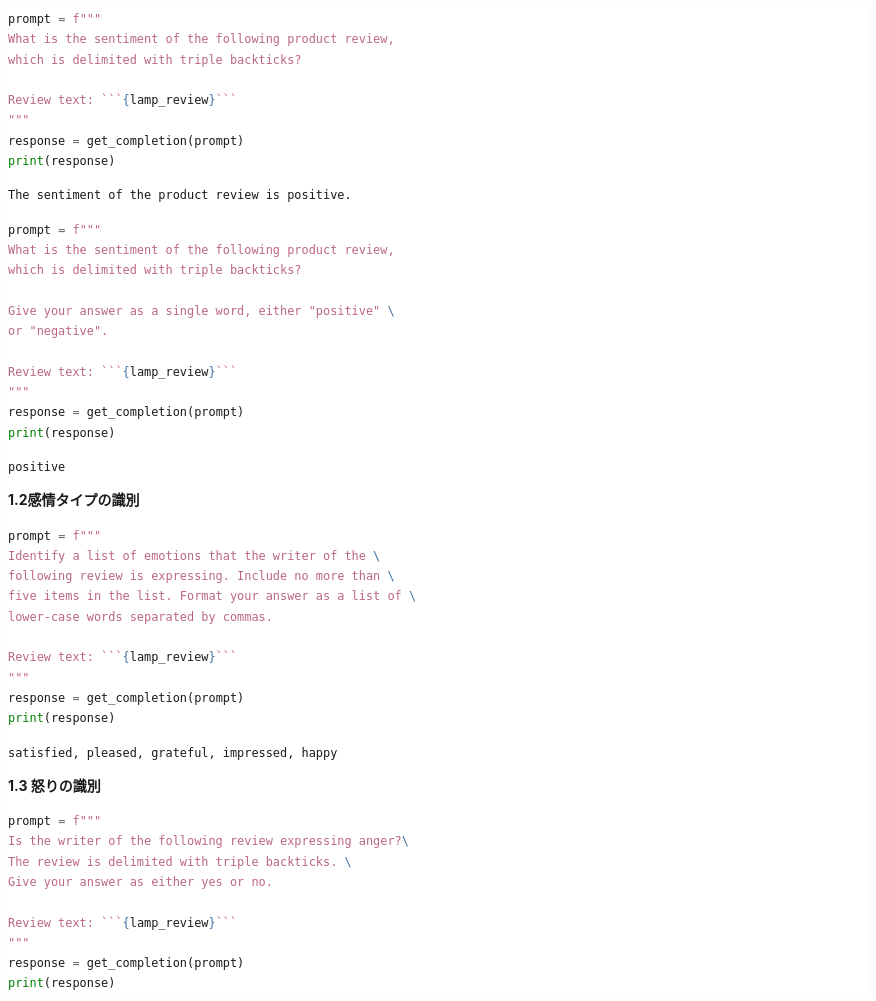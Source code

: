 
```python
prompt = f"""
What is the sentiment of the following product review, 
which is delimited with triple backticks?

Review text: ```{lamp_review}```
"""
response = get_completion(prompt)
print(response)
```

    The sentiment of the product review is positive.



```python
prompt = f"""
What is the sentiment of the following product review, 
which is delimited with triple backticks?

Give your answer as a single word, either "positive" \
or "negative".

Review text: ```{lamp_review}```
"""
response = get_completion(prompt)
print(response)
```

    positive


**1.2感情タイプの識別**


```python
prompt = f"""
Identify a list of emotions that the writer of the \
following review is expressing. Include no more than \
five items in the list. Format your answer as a list of \
lower-case words separated by commas.

Review text: ```{lamp_review}```
"""
response = get_completion(prompt)
print(response)
```

    satisfied, pleased, grateful, impressed, happy


**1.3 怒りの識別**


```python
prompt = f"""
Is the writer of the following review expressing anger?\
The review is delimited with triple backticks. \
Give your answer as either yes or no.

Review text: ```{lamp_review}```
"""
response = get_completion(prompt)
print(response)
```
